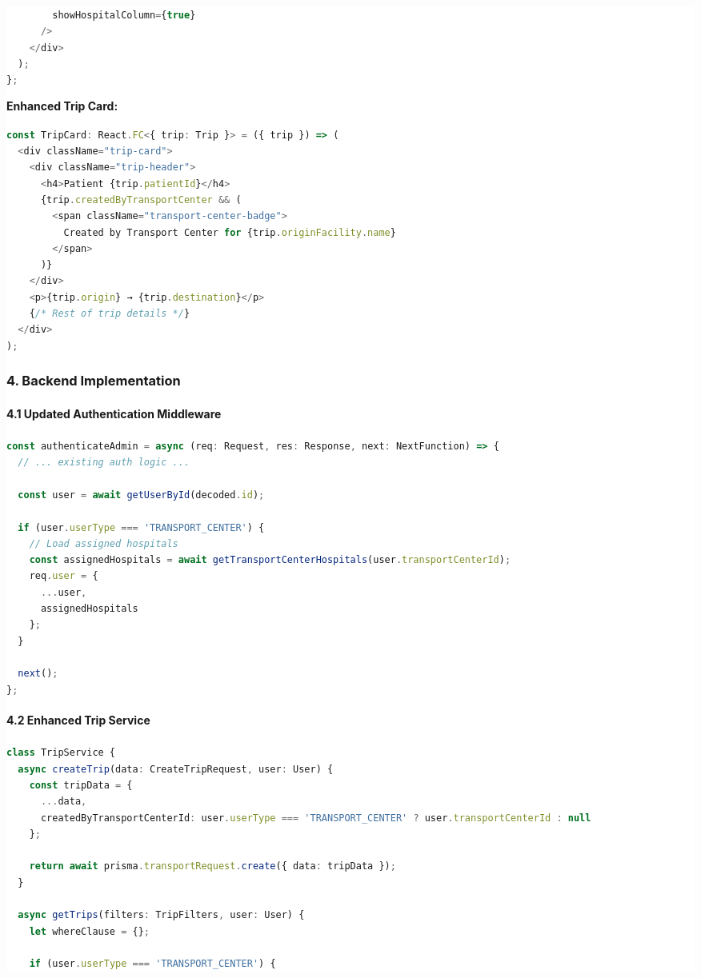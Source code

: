 ```typescript
        showHospitalColumn={true}
      />
    </div>
  );
};
```

**Enhanced Trip Card:**
```typescript
const TripCard: React.FC<{ trip: Trip }> = ({ trip }) => (
  <div className="trip-card">
    <div className="trip-header">
      <h4>Patient {trip.patientId}</h4>
      {trip.createdByTransportCenter && (
        <span className="transport-center-badge">
          Created by Transport Center for {trip.originFacility.name}
        </span>
      )}
    </div>
    <p>{trip.origin} → {trip.destination}</p>
    {/* Rest of trip details */}
  </div>
);
```

### 4. Backend Implementation

#### 4.1 Updated Authentication Middleware
```typescript
const authenticateAdmin = async (req: Request, res: Response, next: NextFunction) => {
  // ... existing auth logic ...
  
  const user = await getUserById(decoded.id);
  
  if (user.userType === 'TRANSPORT_CENTER') {
    // Load assigned hospitals
    const assignedHospitals = await getTransportCenterHospitals(user.transportCenterId);
    req.user = {
      ...user,
      assignedHospitals
    };
  }
  
  next();
};
```

#### 4.2 Enhanced Trip Service
```typescript
class TripService {
  async createTrip(data: CreateTripRequest, user: User) {
    const tripData = {
      ...data,
      createdByTransportCenterId: user.userType === 'TRANSPORT_CENTER' ? user.transportCenterId : null
    };
    
    return await prisma.transportRequest.create({ data: tripData });
  }
  
  async getTrips(filters: TripFilters, user: User) {
    let whereClause = {};
    
    if (user.userType === 'TRANSPORT_CENTER') {
```